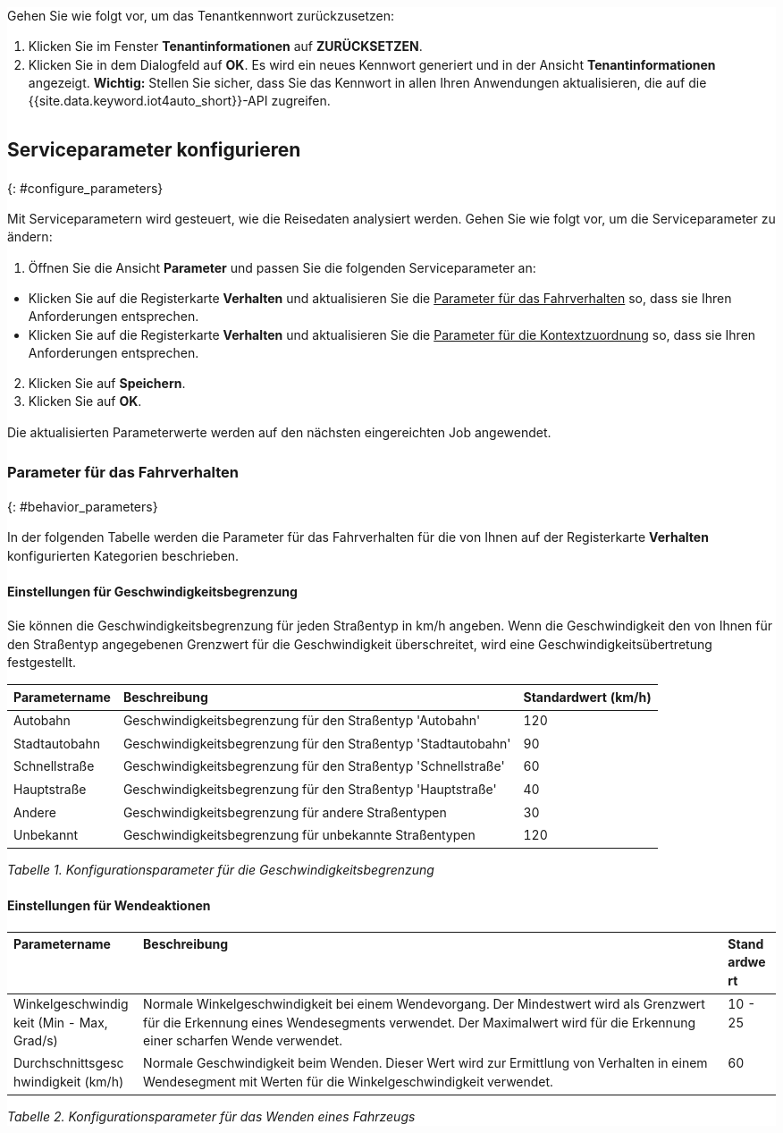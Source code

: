 Gehen Sie wie folgt vor, um das Tenantkennwort zurückzusetzen:

1. Klicken Sie im Fenster **Tenantinformationen** auf **ZURÜCKSETZEN**.
2. Klicken Sie in dem Dialogfeld auf **OK**.
Es wird ein neues Kennwort generiert und in der Ansicht **Tenantinformationen** angezeigt.
**Wichtig:** Stellen Sie sicher, dass Sie das Kennwort in allen Ihren Anwendungen aktualisieren, die auf die {{site.data.keyword.iot4auto_short}}-API zugreifen.

## Serviceparameter konfigurieren
{: #configure_parameters}

Mit Serviceparametern wird gesteuert, wie die Reisedaten analysiert werden. Gehen Sie wie folgt vor, um die Serviceparameter zu ändern:

1. Öffnen Sie die Ansicht **Parameter** und passen Sie die folgenden Serviceparameter an:
  - Klicken Sie auf die Registerkarte **Verhalten** und aktualisieren Sie die [Parameter für das Fahrverhalten](#behavior_parameters) so, dass sie Ihren Anforderungen entsprechen.
  - Klicken Sie auf die Registerkarte **Verhalten** und aktualisieren Sie die [Parameter für die Kontextzuordnung](#context_parameters) so, dass sie Ihren Anforderungen entsprechen.
2. Klicken Sie auf **Speichern**.
3. Klicken Sie auf **OK**.

Die aktualisierten Parameterwerte werden auf den nächsten eingereichten Job angewendet.

### Parameter für das Fahrverhalten
{: #behavior_parameters}


In der folgenden Tabelle werden die Parameter für das Fahrverhalten für die von Ihnen auf der Registerkarte **Verhalten** konfigurierten Kategorien beschrieben.

#### Einstellungen für Geschwindigkeitsbegrenzung

Sie können die Geschwindigkeitsbegrenzung für jeden Straßentyp in km/h angeben. Wenn die Geschwindigkeit den von Ihnen für den Straßentyp angegebenen Grenzwert für die Geschwindigkeit überschreitet, wird eine Geschwindigkeitsübertretung festgestellt.

|Parametername|Beschreibung|Standardwert (km/h)|
|:--------|:--------|:-------|
|Autobahn|Geschwindigkeitsbegrenzung für den Straßentyp 'Autobahn'|120|
|Stadtautobahn|Geschwindigkeitsbegrenzung für den Straßentyp 'Stadtautobahn'|90|
|Schnellstraße|Geschwindigkeitsbegrenzung für den Straßentyp 'Schnellstraße'|60|
|Hauptstraße|Geschwindigkeitsbegrenzung für den Straßentyp 'Hauptstraße'|40|
|Andere|Geschwindigkeitsbegrenzung für andere Straßentypen|30|
|Unbekannt|Geschwindigkeitsbegrenzung für unbekannte Straßentypen|120|
*Tabelle 1. Konfigurationsparameter für die Geschwindigkeitsbegrenzung*

#### Einstellungen für Wendeaktionen

|Parametername|Beschreibung|Standardwert|
|:--------|:--------|:-------|
|Winkelgeschwindigkeit (Min \- Max, Grad/s)|Normale Winkelgeschwindigkeit bei einem Wendevorgang. Der Mindestwert wird als Grenzwert für die Erkennung eines Wendesegments verwendet. Der Maximalwert wird für die Erkennung einer scharfen Wende verwendet.|10 \- 25|
|Durchschnittsgeschwindigkeit (km/h)|Normale Geschwindigkeit beim Wenden. Dieser Wert wird zur Ermittlung von Verhalten in einem Wendesegment mit Werten für die Winkelgeschwindigkeit verwendet.|60|
*Tabelle 2. Konfigurationsparameter für das Wenden eines Fahrzeugs*
